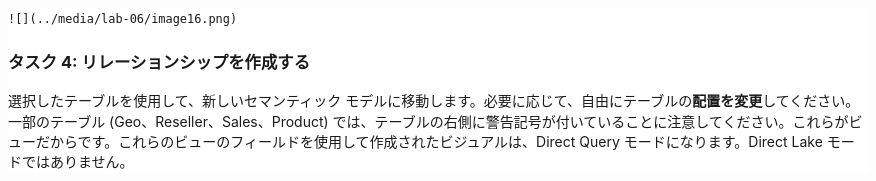     ![](../media/lab-06/image16.png)

### タスク 4: リレーションシップを作成する

選択したテーブルを使用して、新しいセマンティック
モデルに移動します。必要に応じて、自由にテーブルの**配置を変更**してください。一部のテーブル
(Geo、Reseller、Sales、Product)
では、テーブルの右側に警告記号が付いていることに注意してください。これらがビューだからです。これらのビューのフィールドを使用して作成されたビジュアルは、Direct
Query モードになります。Direct Lake モードではありません。
